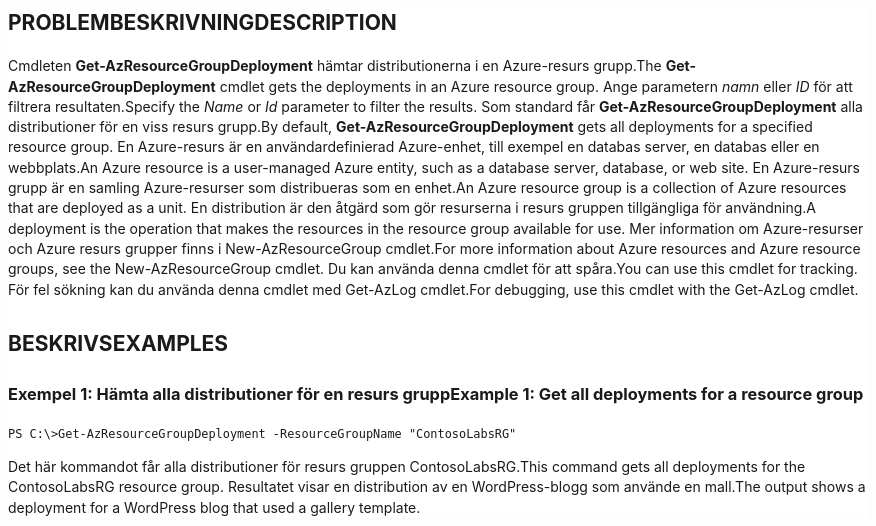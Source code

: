 ## <span data-ttu-id="6a666-107">PROBLEMBESKRIVNING</span><span class="sxs-lookup"><span data-stu-id="6a666-107">DESCRIPTION</span></span>
<span data-ttu-id="6a666-108">Cmdleten **Get-AzResourceGroupDeployment** hämtar distributionerna i en Azure-resurs grupp.</span><span class="sxs-lookup"><span data-stu-id="6a666-108">The **Get-AzResourceGroupDeployment** cmdlet gets the deployments in an Azure resource group.</span></span>
<span data-ttu-id="6a666-109">Ange parametern *namn* eller *ID* för att filtrera resultaten.</span><span class="sxs-lookup"><span data-stu-id="6a666-109">Specify the *Name* or *Id* parameter to filter the results.</span></span>
<span data-ttu-id="6a666-110">Som standard får **Get-AzResourceGroupDeployment** alla distributioner för en viss resurs grupp.</span><span class="sxs-lookup"><span data-stu-id="6a666-110">By default, **Get-AzResourceGroupDeployment** gets all deployments for a specified resource group.</span></span>
<span data-ttu-id="6a666-111">En Azure-resurs är en användardefinierad Azure-enhet, till exempel en databas server, en databas eller en webbplats.</span><span class="sxs-lookup"><span data-stu-id="6a666-111">An Azure resource is a user-managed Azure entity, such as a database server, database, or web site.</span></span>
<span data-ttu-id="6a666-112">En Azure-resurs grupp är en samling Azure-resurser som distribueras som en enhet.</span><span class="sxs-lookup"><span data-stu-id="6a666-112">An Azure resource group is a collection of Azure resources that are deployed as a unit.</span></span>
<span data-ttu-id="6a666-113">En distribution är den åtgärd som gör resurserna i resurs gruppen tillgängliga för användning.</span><span class="sxs-lookup"><span data-stu-id="6a666-113">A deployment is the operation that makes the resources in the resource group available for use.</span></span>
<span data-ttu-id="6a666-114">Mer information om Azure-resurser och Azure resurs grupper finns i New-AzResourceGroup cmdlet.</span><span class="sxs-lookup"><span data-stu-id="6a666-114">For more information about Azure resources and Azure resource groups, see the New-AzResourceGroup cmdlet.</span></span>
<span data-ttu-id="6a666-115">Du kan använda denna cmdlet för att spåra.</span><span class="sxs-lookup"><span data-stu-id="6a666-115">You can use this cmdlet for tracking.</span></span>
<span data-ttu-id="6a666-116">För fel sökning kan du använda denna cmdlet med Get-AzLog cmdlet.</span><span class="sxs-lookup"><span data-stu-id="6a666-116">For debugging, use this cmdlet with the Get-AzLog cmdlet.</span></span>

## <span data-ttu-id="6a666-117">BESKRIVS</span><span class="sxs-lookup"><span data-stu-id="6a666-117">EXAMPLES</span></span>

### <span data-ttu-id="6a666-118">Exempel 1: Hämta alla distributioner för en resurs grupp</span><span class="sxs-lookup"><span data-stu-id="6a666-118">Example 1: Get all deployments for a resource group</span></span>
```
PS C:\>Get-AzResourceGroupDeployment -ResourceGroupName "ContosoLabsRG"
```

<span data-ttu-id="6a666-119">Det här kommandot får alla distributioner för resurs gruppen ContosoLabsRG.</span><span class="sxs-lookup"><span data-stu-id="6a666-119">This command gets all deployments for the ContosoLabsRG resource group.</span></span>
<span data-ttu-id="6a666-120">Resultatet visar en distribution av en WordPress-blogg som använde en mall.</span><span class="sxs-lookup"><span data-stu-id="6a666-120">The output shows a deployment for a WordPress blog that used a gallery template.</span></span>
